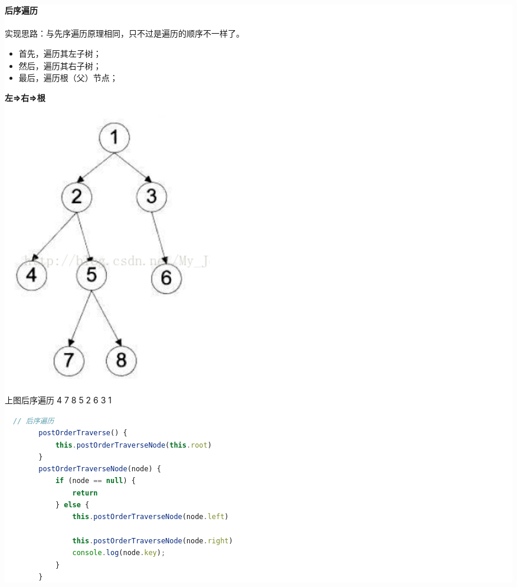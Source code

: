 #### 后序遍历

实现思路：与先序遍历原理相同，只不过是遍历的顺序不一样了。

- 首先，遍历其左子树；
- 然后，遍历其右子树；
- 最后，遍历根（父）节点；

**左=>右=>根**

![image-20200919101645965](js数据结构与算法(一).assets/image-20200919101645965.png)

上图后序遍历 4 7 8 5 2 6 3 1

```js
  // 后序遍历
        postOrderTraverse() {
            this.postOrderTraverseNode(this.root)
        }
        postOrderTraverseNode(node) {
            if (node == null) {
                return
            } else {
                this.postOrderTraverseNode(node.left)

                this.postOrderTraverseNode(node.right)
                console.log(node.key);
            }
        }
```

